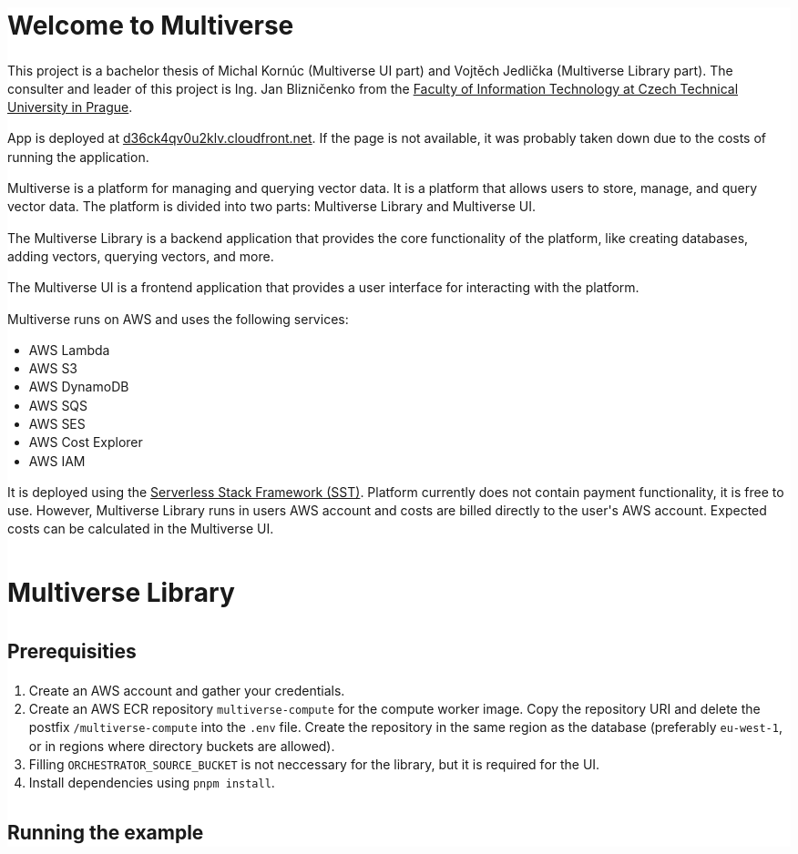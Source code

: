 # Welcome to Multiverse

This project is a bachelor thesis of Michal Kornúc (Multiverse UI part) and Vojtěch Jedlička (Multiverse Library part).
The consulter and leader of this project is Ing. Jan Blizničenko from the 
[Faculty of Information Technology at Czech Technical University in Prague](https://fit.cvut.cz/cs).

App is deployed at [d36ck4qv0u2klv.cloudfront.net](https://d36ck4qv0u2klv.cloudfront.net/). 
If the page is not available, it was probably taken down due to the costs of running the application.

Multiverse is a platform for managing and querying vector data. It is a platform that allows users to store, manage, and
query vector data. The platform is divided into two parts: Multiverse Library and Multiverse UI. 

The Multiverse Library is a backend application that provides the core functionality of the platform, like creating
databases, adding vectors, querying vectors, and more.

The Multiverse UI is a frontend application that provides a user interface for interacting with the platform.

Multiverse runs on AWS and uses the following services:
- AWS Lambda
- AWS S3
- AWS DynamoDB
- AWS SQS
- AWS SES
- AWS Cost Explorer
- AWS IAM

It is deployed using the [Serverless Stack Framework (SST)](https://sst.dev/).
Platform currently does not contain payment functionality, it is free to use. However, Multiverse Library runs in users 
AWS account and costs are billed directly to the user's AWS account. Expected costs can be calculated in the Multiverse UI.

# Multiverse Library

## Prerequisities

1. Create an AWS account and gather your credentials.
2. Create an AWS ECR repository `multiverse-compute` for the compute worker image. Copy the repository URI and delete the postfix `/multiverse-compute` into the `.env` file. Create the repository in the same region as the database (preferably `eu-west-1`, or in regions where directory buckets are allowed).
3. Filling `ORCHESTRATOR_SOURCE_BUCKET` is not neccessary for the library, but it is required for the UI.
4. Install dependencies using `pnpm install`.

## Running the example
